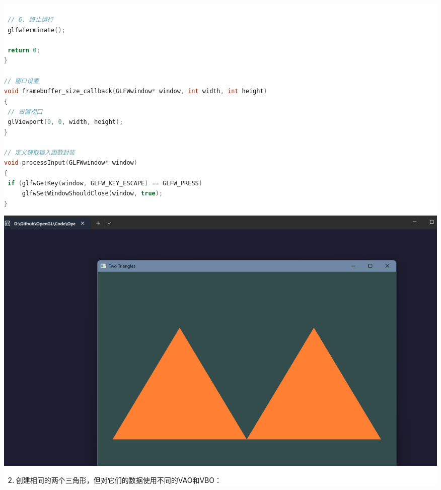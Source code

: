    ~~~c++
   
   	// 6. 终止运行
   	glfwTerminate();
   
   	return 0;
   }
   
   // 窗口设置
   void framebuffer_size_callback(GLFWwindow* window, int width, int height)
   {
   	// 设置视口
   	glViewport(0, 0, width, height);
   }
   
   // 定义获取输入函数封装
   void processInput(GLFWwindow* window)
   {
   	if (glfwGetKey(window, GLFW_KEY_ESCAPE) == GLFW_PRESS)
   		glfwSetWindowShouldClose(window, true);
   }
   ~~~

   ![image-20230331110809060](03.OpenGL%20-%20%E5%88%9B%E5%BB%BA%E4%B8%89%E8%A7%92%E5%BD%A2.assets/image-20230331110809060.png)

2. 创建相同的两个三角形，但对它们的数据使用不同的VAO和VBO：
